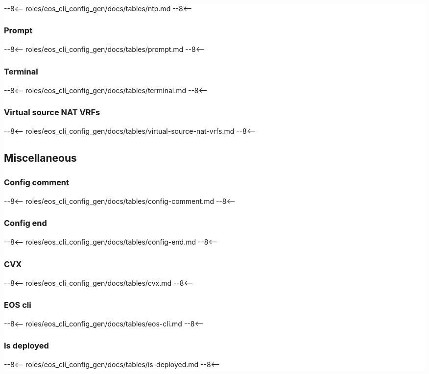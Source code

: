 --8<--
roles/eos_cli_config_gen/docs/tables/ntp.md
--8<--

### Prompt

--8<--
roles/eos_cli_config_gen/docs/tables/prompt.md
--8<--

### Terminal

--8<--
roles/eos_cli_config_gen/docs/tables/terminal.md
--8<--

### Virtual source NAT VRFs

--8<--
roles/eos_cli_config_gen/docs/tables/virtual-source-nat-vrfs.md
--8<--

## Miscellaneous

### Config comment

--8<--
roles/eos_cli_config_gen/docs/tables/config-comment.md
--8<--

### Config end

--8<--
roles/eos_cli_config_gen/docs/tables/config-end.md
--8<--

### CVX

--8<--
roles/eos_cli_config_gen/docs/tables/cvx.md
--8<--

### EOS cli

--8<--
roles/eos_cli_config_gen/docs/tables/eos-cli.md
--8<--

### Is deployed

--8<--
roles/eos_cli_config_gen/docs/tables/is-deployed.md
--8<--
